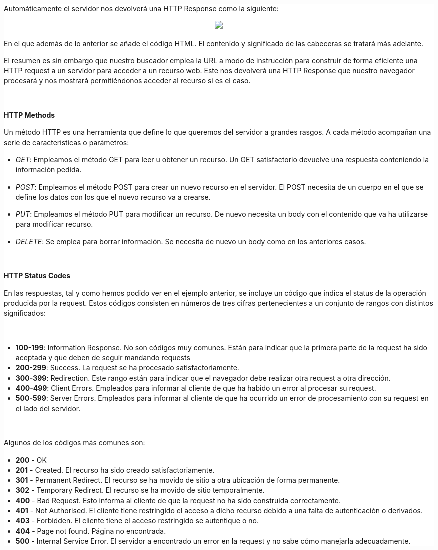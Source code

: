 Automáticamente el servidor nos devolverá una HTTP Response como la siguiente:

<div style="text-align:center">
	<img src="{{ 'assets/img/THM/Pasted image 20220707153240.png' | relative_url }}" text-align="center"/>
</div>

En el que además de lo anterior se añade el código HTML. El contenido y significado de las cabeceras se tratará más adelante.

El resumen es sin embargo que nuestro buscador emplea la URL a modo de instrucción para construir de forma eficiente una HTTP request a un servidor para acceder a un recurso web. Este nos devolverá una HTTP Response que nuestro navegador procesará y nos mostrará permitiéndonos acceder al recurso si es el caso.

<br />

**HTTP Methods**

Un método HTTP es una herramienta que define lo que queremos del servidor a grandes rasgos. A cada método acompañan una serie de características o parámetros:

- *GET*: Empleamos el método GET para leer u obtener un recurso. Un GET satisfactorio devuelve una respuesta conteniendo la información pedida.

- *POST*: Empleamos el método POST para crear un nuevo recurso en el servidor. El POST necesita de un cuerpo en el que se define los datos con los que el nuevo recurso va a crearse.

- *PUT*: Empleamos el método PUT para modificar un recurso. De nuevo necesita un body con el contenido que va ha utilizarse para modificar recurso.

- *DELETE*: Se emplea para borrar información. Se necesita de nuevo un body como en los anteriores casos.

<br />

**HTTP Status Codes**

En las respuestas, tal y como hemos podido ver en el ejemplo anterior, se incluye un código que indica el status de la operación producida por la request. Estos códigos consisten en números de tres cifras pertenecientes a un conjunto de rangos con distintos significados:

<br />

- **100-199**: Information Response. No son códigos muy comunes. Están para indicar que la primera parte de la request ha sido aceptada y que deben de seguir mandando requests
- **200-299**: Success. La request se ha procesado satisfactoriamente.
- **300-399**: Redirection. Este rango están para indicar que el navegador debe realizar otra request a otra dirección.
- **400-499**: Client Errors. Empleados para informar al cliente de que ha habido un error al procesar su request.
- **500-599**: Server Errors. Empleados para informar al cliente de que ha ocurrido un error de procesamiento con su request en el lado del servidor.

<br />

Algunos de los códigos más comunes son:

- **200** - OK
- **201** - Created. El recurso ha sido creado satisfactoriamente.
- **301** - Permanent Redirect. El recurso se ha movido de sitio a otra ubicación de forma permanente.
- **302** - Temporary Redirect. El recurso se ha movido de sitio temporalmente.
- **400** - Bad Request. Esto informa al cliente de que la request no ha sido construida correctamente.
- **401** - Not Authorised. El cliente tiene restringido el acceso a dicho recurso debido a una falta de autenticación o derivados.
- **403** - Forbidden. El cliente tiene el acceso restringido se autentique o no.
- **404** - Page not found. Página no encontrada.
- **500** - Internal Service Error. El servidor a encontrado un error en la request y no sabe cómo manejarla adecuadamente.